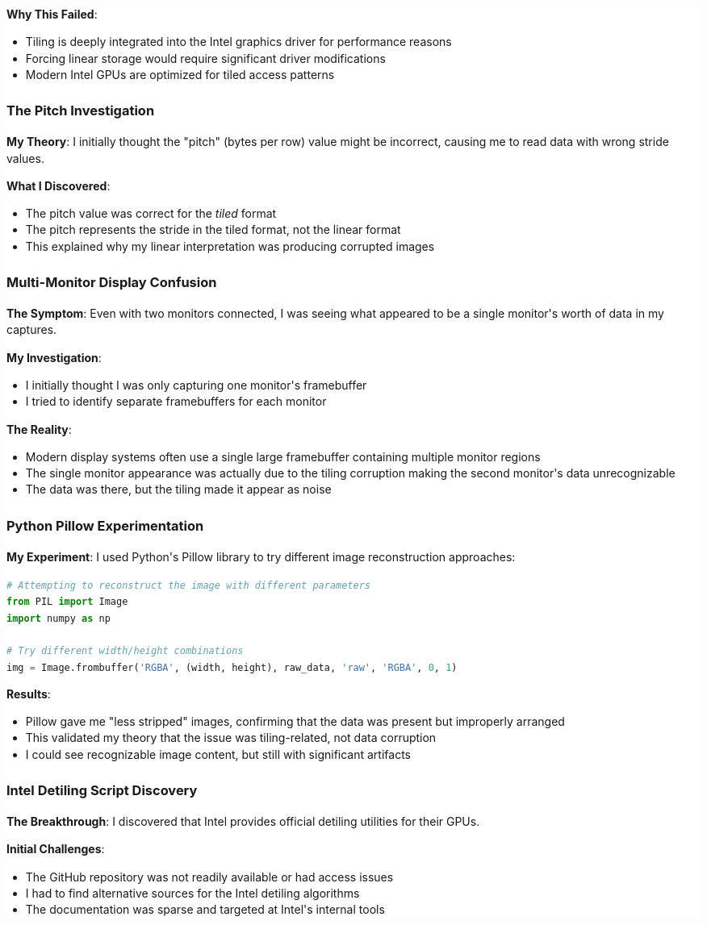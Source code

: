 **Why This Failed**:
- Tiling is deeply integrated into the Intel graphics driver for performance reasons
- Forcing linear storage would require significant driver modifications
- Modern Intel GPUs are optimized for tiled access patterns

### The Pitch Investigation

**My Theory**: I initially thought the "pitch" (bytes per row) value might be incorrect, causing me to read data with wrong stride values.

**What I Discovered**:
- The pitch value was correct for the *tiled* format
- The pitch represents the stride in the tiled format, not the linear format
- This explained why my linear interpretation was producing corrupted images

### Multi-Monitor Display Confusion

**The Symptom**: Even with two monitors connected, I was seeing what appeared to be a single monitor's worth of data in my captures.

**My Investigation**:
- I initially thought I was only capturing one monitor's framebuffer
- I tried to identify separate framebuffers for each monitor

**The Reality**: 
- Modern display systems often use a single large framebuffer containing multiple monitor regions
- The single monitor appearance was actually due to the tiling corruption making the second monitor's data unrecognizable
- The data was there, but the tiling made it appear as noise

### Python Pillow Experimentation

**My Experiment**: I used Python's Pillow library to try different image reconstruction approaches:

```python
# Attempting to reconstruct the image with different parameters
from PIL import Image
import numpy as np

# Try different width/height combinations
img = Image.frombuffer('RGBA', (width, height), raw_data, 'raw', 'RGBA', 0, 1)
```

**Results**: 
- Pillow gave me "less stripped" images, confirming that the data was present but improperly arranged
- This validated my theory that the issue was tiling-related, not data corruption
- I could see recognizable image content, but still with significant artifacts

### Intel Detiling Script Discovery

**The Breakthrough**: I discovered that Intel provides official detiling utilities for their GPUs.

**Initial Challenges**:
- The GitHub repository was not readily available or had access issues
- I had to find alternative sources for the Intel detiling algorithms
- The documentation was sparse and targeted at Intel's internal tools
